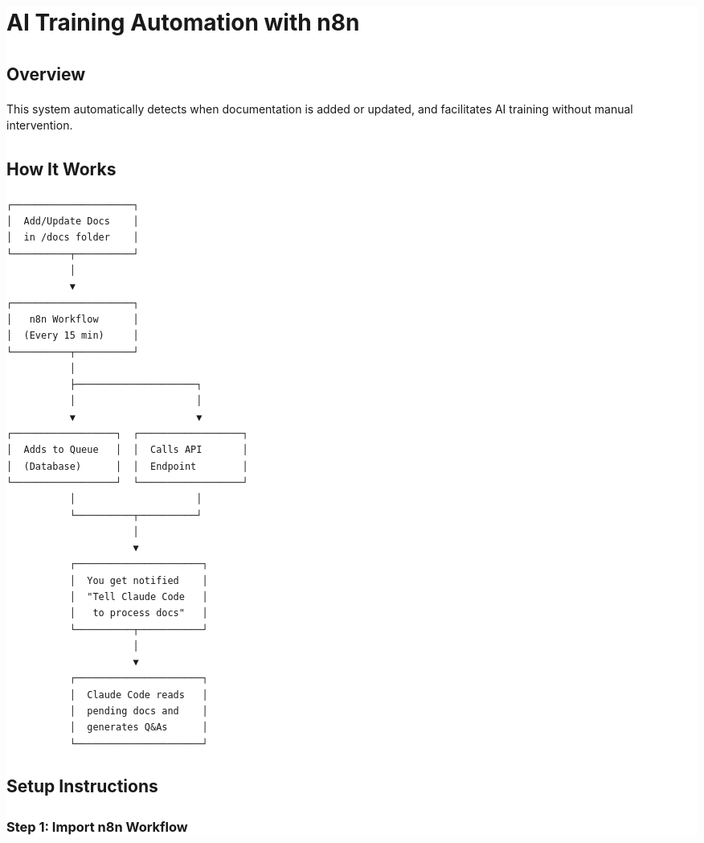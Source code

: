 # AI Training Automation with n8n

## Overview

This system automatically detects when documentation is added or updated, and facilitates AI training without manual intervention.

## How It Works

```
┌─────────────────────┐
│  Add/Update Docs    │
│  in /docs folder    │
└──────────┬──────────┘
           │
           ▼
┌─────────────────────┐
│   n8n Workflow      │
│  (Every 15 min)     │
└──────────┬──────────┘
           │
           ├─────────────────────┐
           │                     │
           ▼                     ▼
┌──────────────────┐  ┌──────────────────┐
│  Adds to Queue   │  │  Calls API       │
│  (Database)      │  │  Endpoint        │
└──────────────────┘  └──────────────────┘
           │                     │
           └──────────┬──────────┘
                      │
                      ▼
           ┌──────────────────────┐
           │  You get notified    │
           │  "Tell Claude Code   │
           │   to process docs"   │
           └──────────┬───────────┘
                      │
                      ▼
           ┌──────────────────────┐
           │  Claude Code reads   │
           │  pending docs and    │
           │  generates Q&As      │
           └──────────────────────┘
```

## Setup Instructions

### Step 1: Import n8n Workflow
